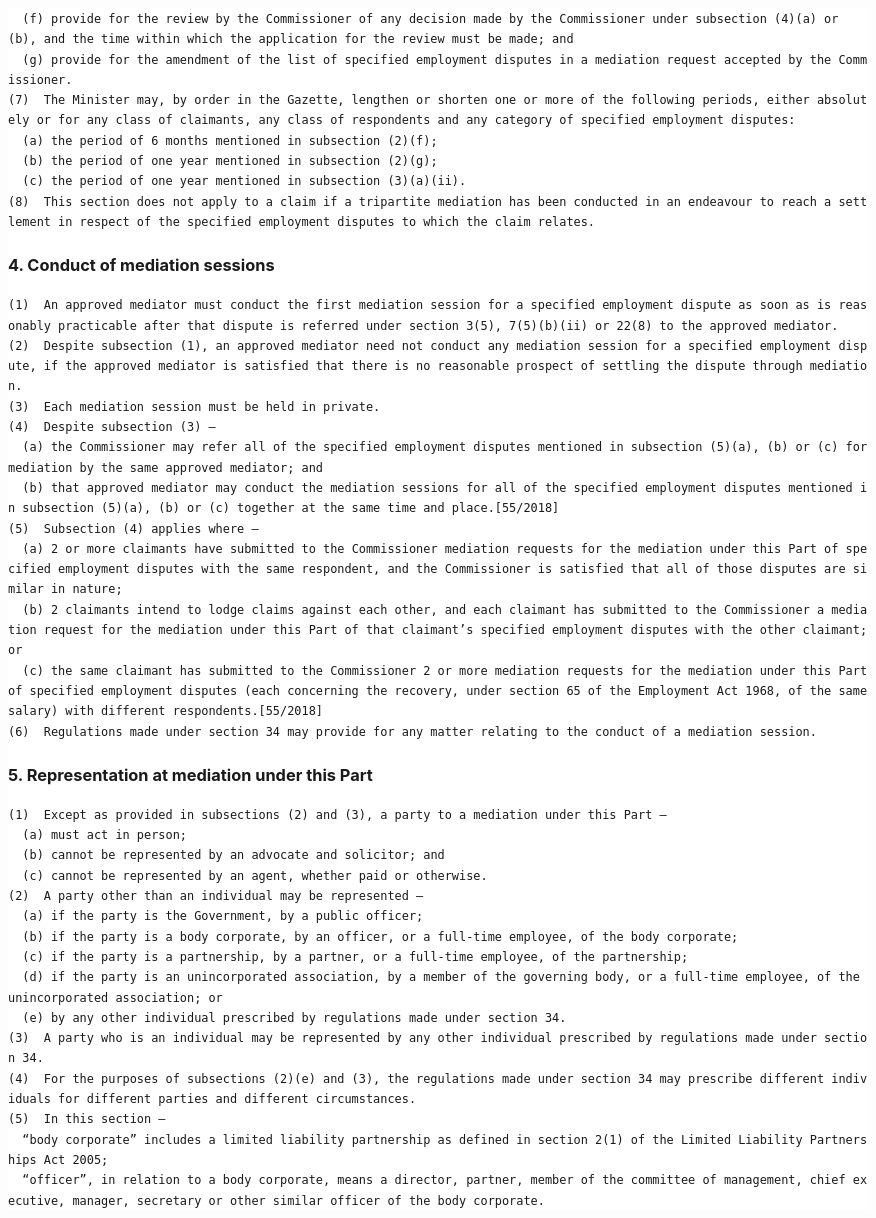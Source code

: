       (f) provide for the review by the Commissioner of any decision made by the Commissioner under subsection (4)(a) or (b), and the time within which the application for the review must be made; and
      (g) provide for the amendment of the list of specified employment disputes in a mediation request accepted by the Commissioner.
    (7)  The Minister may, by order in the Gazette, lengthen or shorten one or more of the following periods, either absolutely or for any class of claimants, any class of respondents and any category of specified employment disputes:
      (a) the period of 6 months mentioned in subsection (2)(f);
      (b) the period of one year mentioned in subsection (2)(g);
      (c) the period of one year mentioned in subsection (3)(a)(ii).
    (8)  This section does not apply to a claim if a tripartite mediation has been conducted in an endeavour to reach a settlement in respect of the specified employment disputes to which the claim relates.

### 4. Conduct of mediation sessions

    (1)  An approved mediator must conduct the first mediation session for a specified employment dispute as soon as is reasonably practicable after that dispute is referred under section 3(5), 7(5)(b)(ii) or 22(8) to the approved mediator.
    (2)  Despite subsection (1), an approved mediator need not conduct any mediation session for a specified employment dispute, if the approved mediator is satisfied that there is no reasonable prospect of settling the dispute through mediation.
    (3)  Each mediation session must be held in private.
    (4)  Despite subsection (3) —
      (a) the Commissioner may refer all of the specified employment disputes mentioned in subsection (5)(a), (b) or (c) for mediation by the same approved mediator; and
      (b) that approved mediator may conduct the mediation sessions for all of the specified employment disputes mentioned in subsection (5)(a), (b) or (c) together at the same time and place.[55/2018]
    (5)  Subsection (4) applies where —
      (a) 2 or more claimants have submitted to the Commissioner mediation requests for the mediation under this Part of specified employment disputes with the same respondent, and the Commissioner is satisfied that all of those disputes are similar in nature;
      (b) 2 claimants intend to lodge claims against each other, and each claimant has submitted to the Commissioner a mediation request for the mediation under this Part of that claimant’s specified employment disputes with the other claimant; or
      (c) the same claimant has submitted to the Commissioner 2 or more mediation requests for the mediation under this Part of specified employment disputes (each concerning the recovery, under section 65 of the Employment Act 1968, of the same salary) with different respondents.[55/2018]
    (6)  Regulations made under section 34 may provide for any matter relating to the conduct of a mediation session.

### 5. Representation at mediation under this Part

    (1)  Except as provided in subsections (2) and (3), a party to a mediation under this Part —
      (a) must act in person;
      (b) cannot be represented by an advocate and solicitor; and
      (c) cannot be represented by an agent, whether paid or otherwise.
    (2)  A party other than an individual may be represented —
      (a) if the party is the Government, by a public officer;
      (b) if the party is a body corporate, by an officer, or a full‑time employee, of the body corporate;
      (c) if the party is a partnership, by a partner, or a full‑time employee, of the partnership;
      (d) if the party is an unincorporated association, by a member of the governing body, or a full‑time employee, of the unincorporated association; or
      (e) by any other individual prescribed by regulations made under section 34.
    (3)  A party who is an individual may be represented by any other individual prescribed by regulations made under section 34.
    (4)  For the purposes of subsections (2)(e) and (3), the regulations made under section 34 may prescribe different individuals for different parties and different circumstances.
    (5)  In this section —
      “body corporate” includes a limited liability partnership as defined in section 2(1) of the Limited Liability Partnerships Act 2005;
      “officer”, in relation to a body corporate, means a director, partner, member of the committee of management, chief executive, manager, secretary or other similar officer of the body corporate.